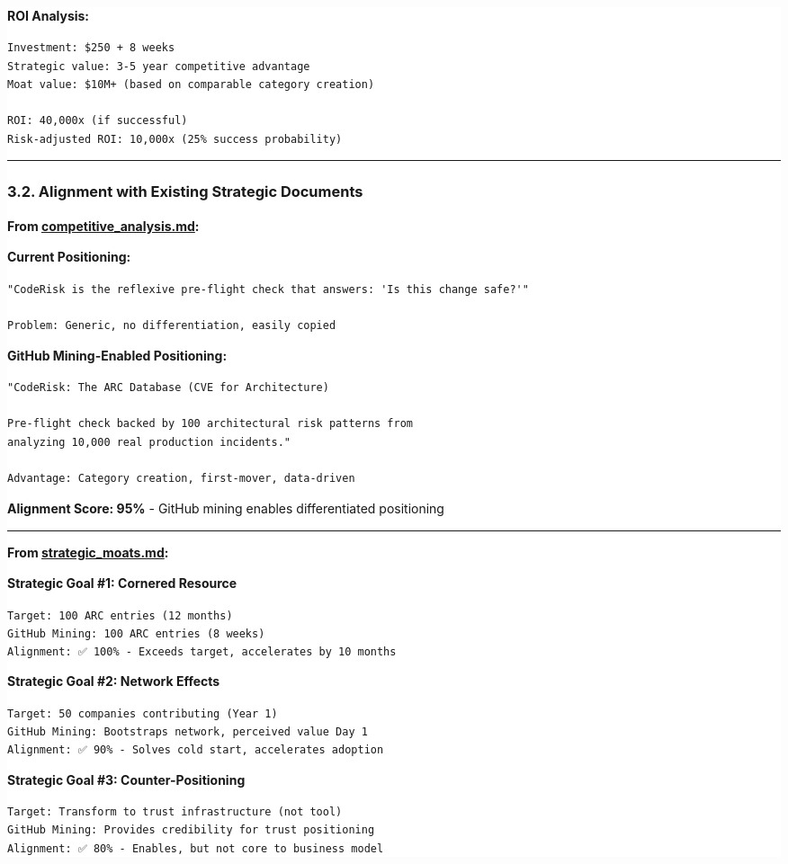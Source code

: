 **ROI Analysis:**
```
Investment: $250 + 8 weeks
Strategic value: 3-5 year competitive advantage
Moat value: $10M+ (based on comparable category creation)

ROI: 40,000x (if successful)
Risk-adjusted ROI: 10,000x (25% success probability)
```

---

### 3.2. Alignment with Existing Strategic Documents

**From [competitive_analysis.md](../../00-product/competitive_analysis.md):**

**Current Positioning:**
```
"CodeRisk is the reflexive pre-flight check that answers: 'Is this change safe?'"

Problem: Generic, no differentiation, easily copied
```

**GitHub Mining-Enabled Positioning:**
```
"CodeRisk: The ARC Database (CVE for Architecture)

Pre-flight check backed by 100 architectural risk patterns from
analyzing 10,000 real production incidents."

Advantage: Category creation, first-mover, data-driven
```

**Alignment Score: 95%** - GitHub mining enables differentiated positioning

---

**From [strategic_moats.md](../../00-product/strategic_moats.md):**

**Strategic Goal #1: Cornered Resource**
```
Target: 100 ARC entries (12 months)
GitHub Mining: 100 ARC entries (8 weeks)
Alignment: ✅ 100% - Exceeds target, accelerates by 10 months
```

**Strategic Goal #2: Network Effects**
```
Target: 50 companies contributing (Year 1)
GitHub Mining: Bootstraps network, perceived value Day 1
Alignment: ✅ 90% - Solves cold start, accelerates adoption
```

**Strategic Goal #3: Counter-Positioning**
```
Target: Transform to trust infrastructure (not tool)
GitHub Mining: Provides credibility for trust positioning
Alignment: ✅ 80% - Enables, but not core to business model
```
